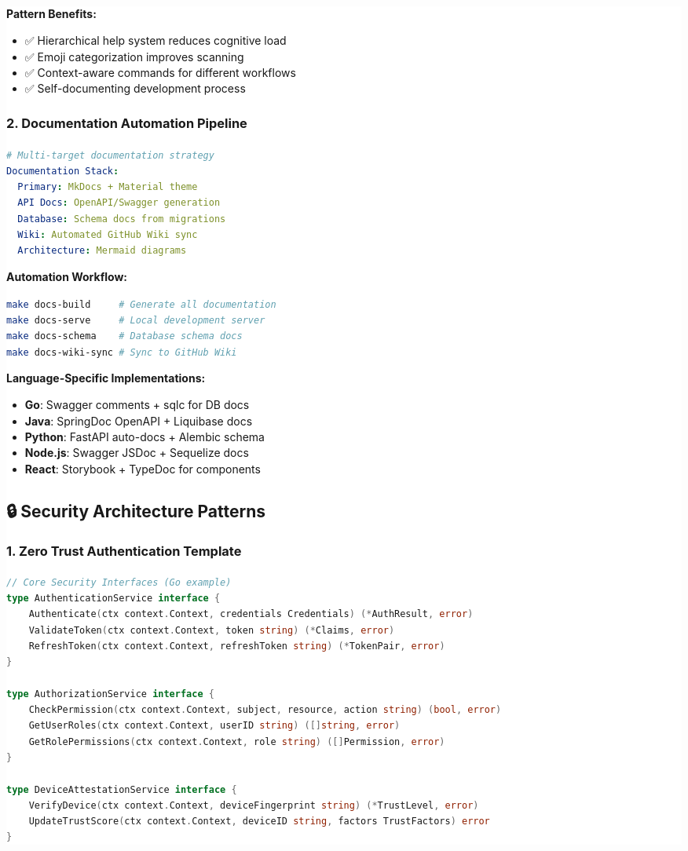 **Pattern Benefits:**
- ✅ Hierarchical help system reduces cognitive load
- ✅ Emoji categorization improves scanning
- ✅ Context-aware commands for different workflows
- ✅ Self-documenting development process

### **2. Documentation Automation Pipeline**

```yaml
# Multi-target documentation strategy
Documentation Stack:
  Primary: MkDocs + Material theme
  API Docs: OpenAPI/Swagger generation
  Database: Schema docs from migrations
  Wiki: Automated GitHub Wiki sync
  Architecture: Mermaid diagrams
```

**Automation Workflow:**
```bash
make docs-build     # Generate all documentation
make docs-serve     # Local development server
make docs-schema    # Database schema docs
make docs-wiki-sync # Sync to GitHub Wiki
```

**Language-Specific Implementations:**
- **Go**: Swagger comments + sqlc for DB docs
- **Java**: SpringDoc OpenAPI + Liquibase docs
- **Python**: FastAPI auto-docs + Alembic schema
- **Node.js**: Swagger JSDoc + Sequelize docs
- **React**: Storybook + TypeDoc for components

## 🔒 **Security Architecture Patterns**

### **1. Zero Trust Authentication Template**

```go
// Core Security Interfaces (Go example)
type AuthenticationService interface {
    Authenticate(ctx context.Context, credentials Credentials) (*AuthResult, error)
    ValidateToken(ctx context.Context, token string) (*Claims, error)
    RefreshToken(ctx context.Context, refreshToken string) (*TokenPair, error)
}

type AuthorizationService interface {
    CheckPermission(ctx context.Context, subject, resource, action string) (bool, error)
    GetUserRoles(ctx context.Context, userID string) ([]string, error)
    GetRolePermissions(ctx context.Context, role string) ([]Permission, error)
}

type DeviceAttestationService interface {
    VerifyDevice(ctx context.Context, deviceFingerprint string) (*TrustLevel, error)
    UpdateTrustScore(ctx context.Context, deviceID string, factors TrustFactors) error
}
```
